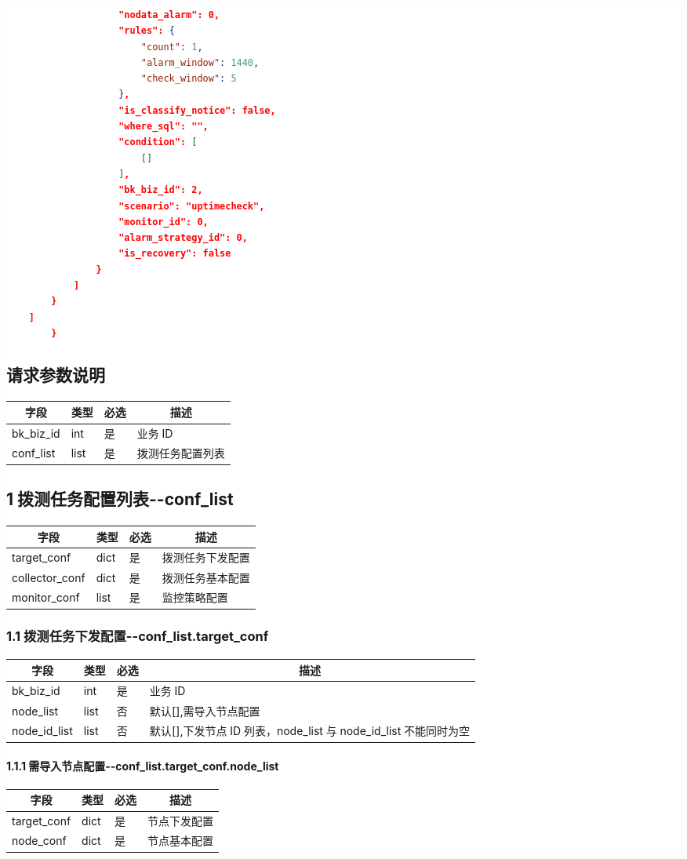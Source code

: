 ```json
                    "nodata_alarm": 0,
                    "rules": {
                        "count": 1,
                        "alarm_window": 1440,
                        "check_window": 5
                    },
                    "is_classify_notice": false,
                    "where_sql": "",
                    "condition": [
                        []
                    ],
                    "bk_biz_id": 2,
                    "scenario": "uptimecheck",
                    "monitor_id": 0,
                    "alarm_strategy_id": 0,
                    "is_recovery": false
                }
            ]
        }
    ]
	    }
```

## 请求参数说明
| 字段   | 类型   | 必选 | 描述                                                         |
| ------ | ------ | ---- | ------------------------------------------------------------ |
| bk_biz_id | int | 是 | 业务 ID |
| conf_list | list | 是 | 拨测任务配置列表 |

## 1 拨测任务配置列表--conf_list
| 字段   | 类型   | 必选 | 描述                                                         |
| ------ | ------ | ---- | ------------------------------------------------------------ |
| target_conf | dict | 是 | 拨测任务下发配置 |
| collector_conf | dict | 是 | 拨测任务基本配置 |
| monitor_conf | list | 是 | 监控策略配置 |

### 1.1 拨测任务下发配置--conf_list.target_conf
| 字段   | 类型   | 必选 | 描述                                                         |
| ------ | ------ | ---- | ------------------------------------------------------------ |
| bk_biz_id | int | 是 | 业务 ID |
| node_list | list | 否 | 默认[],需导入节点配置 |
| node_id_list | list | 否 | 默认[],下发节点 ID 列表，node_list 与 node_id_list 不能同时为空 |

#### 1.1.1 需导入节点配置--conf_list.target_conf.node_list
| 字段  | 类型  | 必选  | 描述  |
| ------|-------|-------|-------|
| target_conf | dict | 是 | 节点下发配置 |
| node_conf | dict | 是 | 节点基本配置 |
